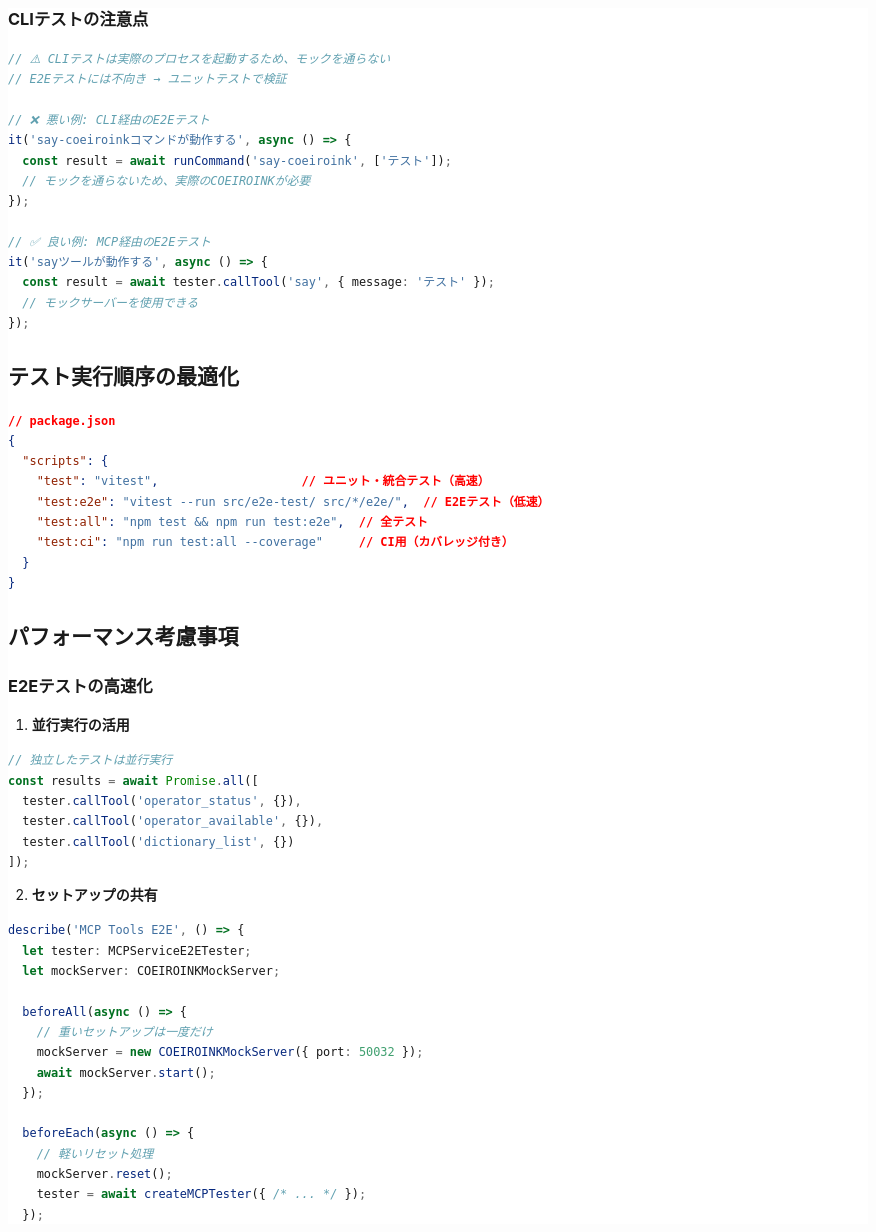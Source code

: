 ### CLIテストの注意点

```typescript
// ⚠️ CLIテストは実際のプロセスを起動するため、モックを通らない
// E2Eテストには不向き → ユニットテストで検証

// ❌ 悪い例: CLI経由のE2Eテスト
it('say-coeiroinkコマンドが動作する', async () => {
  const result = await runCommand('say-coeiroink', ['テスト']);
  // モックを通らないため、実際のCOEIROINKが必要
});

// ✅ 良い例: MCP経由のE2Eテスト
it('sayツールが動作する', async () => {
  const result = await tester.callTool('say', { message: 'テスト' });
  // モックサーバーを使用できる
});
```

## テスト実行順序の最適化

```json
// package.json
{
  "scripts": {
    "test": "vitest",                    // ユニット・統合テスト（高速）
    "test:e2e": "vitest --run src/e2e-test/ src/*/e2e/",  // E2Eテスト（低速）
    "test:all": "npm test && npm run test:e2e",  // 全テスト
    "test:ci": "npm run test:all --coverage"     // CI用（カバレッジ付き）
  }
}
```

## パフォーマンス考慮事項

### E2Eテストの高速化

1. **並行実行の活用**
```typescript
// 独立したテストは並行実行
const results = await Promise.all([
  tester.callTool('operator_status', {}),
  tester.callTool('operator_available', {}),
  tester.callTool('dictionary_list', {})
]);
```

2. **セットアップの共有**
```typescript
describe('MCP Tools E2E', () => {
  let tester: MCPServiceE2ETester;
  let mockServer: COEIROINKMockServer;
  
  beforeAll(async () => {
    // 重いセットアップは一度だけ
    mockServer = new COEIROINKMockServer({ port: 50032 });
    await mockServer.start();
  });
  
  beforeEach(async () => {
    // 軽いリセット処理
    mockServer.reset();
    tester = await createMCPTester({ /* ... */ });
  });
```
